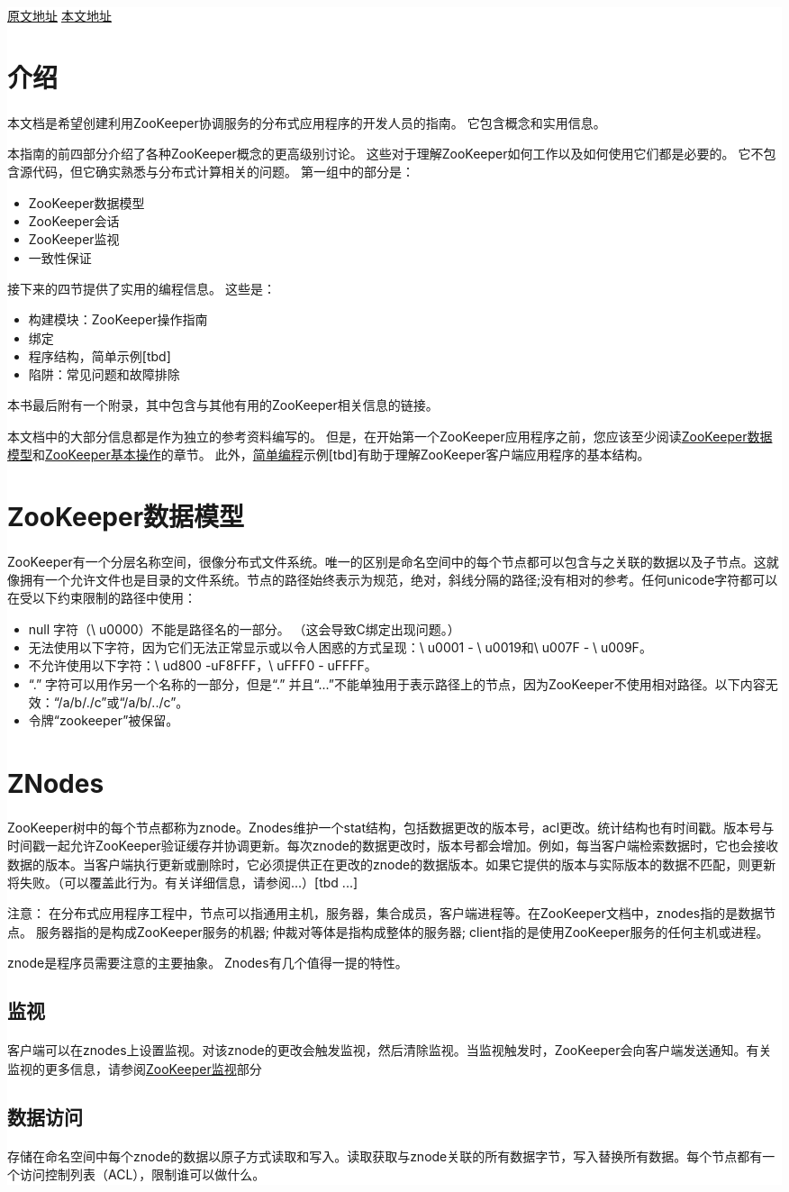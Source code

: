 [原文地址](http://zookeeper.apache.org/doc/current/zookeeperProgrammers.html)
[本文地址](https://github.com/Everything2CN/Zookeeper-CN/tree/master/3.%20Programmer's%20Guide)
# 介绍
本文档是希望创建利用ZooKeeper协调服务的分布式应用程序的开发人员的指南。 它包含概念和实用信息。

本指南的前四部分介绍了各种ZooKeeper概念的更高级别讨论。 这些对于理解ZooKeeper如何工作以及如何使用它们都是必要的。 它不包含源代码，但它确实熟悉与分布式计算相关的问题。 第一组中的部分是：
- ZooKeeper数据模型
- ZooKeeper会话
- ZooKeeper监视
- 一致性保证

接下来的四节提供了实用的编程信息。 这些是：
- 构建模块：ZooKeeper操作指南
- 绑定
- 程序结构，简单示例[tbd]
- 陷阱：常见问题和故障排除

本书最后附有一个附录，其中包含与其他有用的ZooKeeper相关信息的链接。

本文档中的大部分信息都是作为独立的参考资料编写的。 但是，在开始第一个ZooKeeper应用程序之前，您应该至少阅读[ZooKeeper数据模型](./#ZooKeeper数据模型)和[ZooKeeper基本操作](./#ZooKeeper基本操作)的章节。 此外，[简单编程](./#简单编程)示例[tbd]有助于理解ZooKeeper客户端应用程序的基本结构。

# ZooKeeper数据模型
ZooKeeper有一个分层名称空间，很像分布式文件系统。唯一的区别是命名空间中的每个节点都可以包含与之关联的数据以及子节点。这就像拥有一个允许文件也是目录的文件系统。节点的路径始终表示为规范，绝对，斜线分隔的路径;没有相对的参考。任何unicode字符都可以在受以下约束限制的路径中使用：
- null 字符（\ u0000）不能是路径名的一部分。 （这会导致C绑定出现问题。）
- 无法使用以下字符，因为它们无法正常显示或以令人困惑的方式呈现：\ u0001 - \ u0019和\ u007F - \ u009F。
- 不允许使用以下字符：\ ud800 -uF8FFF，\ uFFF0 - uFFFF。
- “.” 字符可以用作另一个名称的一部分，但是“.” 并且“...”不能单独用于表示路径上的节点，因为ZooKeeper不使用相对路径。以下内容无效：“/a/b/./c”或“/a/b/../c”。
- 令牌“zookeeper”被保留。

# ZNodes
ZooKeeper树中的每个节点都称为znode。Znodes维护一个stat结构，包括数据更改的版本号，acl更改。统计结构也有时间戳。版本号与时间戳一起允许ZooKeeper验证缓存并协调更新。每次znode的数据更改时，版本号都会增加。例如，每当客户端检索数据时，它也会接收数据的版本。当客户端执行更新或删除时，它必须提供正在更改的znode的数据版本。如果它提供的版本与实际版本的数据不匹配，则更新将失败。（可以覆盖此行为。有关详细信息，请参阅...）[tbd ...]

注意： 
	在分布式应用程序工程中，节点可以指通用主机，服务器，集合成员，客户端进程等。在ZooKeeper文档中，znodes指的是数据节点。 服务器指的是构成ZooKeeper服务的机器; 仲裁对等体是指构成整体的服务器; client指的是使用ZooKeeper服务的任何主机或进程。

znode是程序员需要注意的主要抽象。 Znodes有几个值得一提的特性。

## 监视
客户端可以在znodes上设置监视。对该znode的更改会触发监视，然后清除监视。当监视触发时，ZooKeeper会向客户端发送通知。有关监视的更多信息，请参阅[ZooKeeper监视](http://zookeeper.apache.org/doc/current/zookeeperProgrammers.html#ch_zkWatches)部分

## 数据访问
存储在命名空间中每个znode的数据以原子方式读取和写入。读取获取与znode关联的所有数据字节，写入替换所有数据。每个节点都有一个访问控制列表（ACL），限制谁可以做什么。
